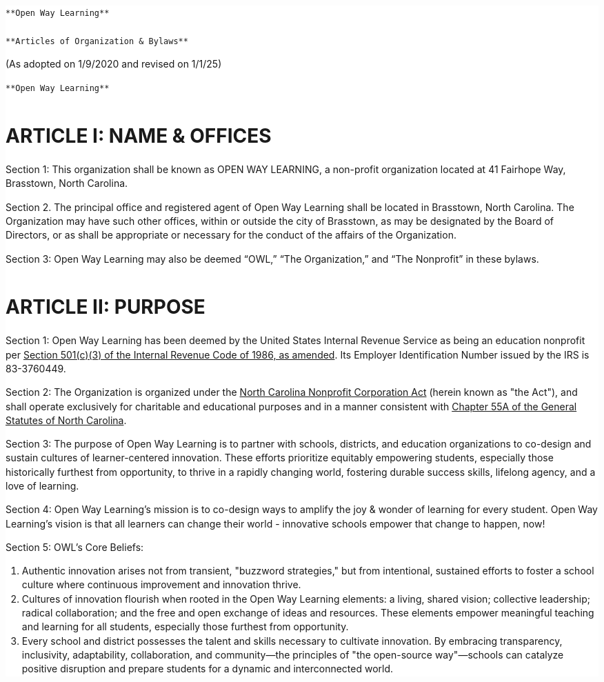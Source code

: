 

	**Open Way Learning**

	**Articles of Organization & Bylaws**

(As adopted on 1/9/2020 and revised on 1/1/25)

	  
	

	**Open Way Learning**

# 	**ARTICLE I: NAME & OFFICES**

Section 1:	This organization shall be known as OPEN WAY LEARNING, a non-profit organization located at 41 Fairhope Way, Brasstown, North Carolina.

Section 2\. 	The principal office and registered agent of Open Way Learning shall be located in Brasstown, North Carolina. The Organization may have such other offices, within or outside the city of Brasstown, as may be designated by the Board of Directors, or as shall be appropriate or necessary for the conduct of the affairs of the Organization.

Section 3:	Open Way Learning may also be deemed “OWL,” “The Organization,” and “The Nonprofit” in these bylaws.

# 	**ARTICLE II: PURPOSE**

Section 1:	Open Way Learning has been deemed by the United States Internal Revenue Service as being an education nonprofit per [Section 501(c)(3) of the Internal Revenue Code of 1986, as amended](https://www.irs.gov/charities-non-profits/charitable-organizations/exempt-purposes-internal-revenue-code-section-501c3). Its Employer Identification Number issued by the IRS is 83-3760449.

Section 2:	The Organization is organized under the [North Carolina Nonprofit Corporation Act](https://www.ncleg.gov/Laws/GeneralStatuteSections/Chapter55A) (herein known as "the Act"), and shall operate exclusively for charitable and educational purposes and in a manner consistent with [Chapter 55A of the General Statutes of North Carolina](https://www.ncleg.net/enactedlegislation/statutes/html/bychapter/chapter_55a.html). 

Section 3:	The purpose of Open Way Learning is to partner with schools, districts, and education organizations to co-design and sustain cultures of learner-centered innovation. These efforts prioritize equitably empowering students, especially those historically furthest from opportunity, to thrive in a rapidly changing world, fostering durable success skills, lifelong agency, and a love of learning.

Section 4: 	Open Way Learning’s mission is to co-design ways to amplify the joy & wonder of learning for every student. Open Way Learning’s vision is that all learners can change their world \- innovative schools empower that change to happen, now\!

Section 5:	OWL’s Core Beliefs:

1. Authentic innovation arises not from transient, "buzzword strategies," but from intentional, sustained efforts to foster a school culture where continuous improvement and innovation thrive.  
2. Cultures of innovation flourish when rooted in the Open Way Learning elements: a living, shared vision; collective leadership; radical collaboration; and the free and open exchange of ideas and resources. These elements empower meaningful teaching and learning for all students, especially those furthest from opportunity.  
3. Every school and district possesses the talent and skills necessary to cultivate innovation. By embracing transparency, inclusivity, adaptability, collaboration, and community—the principles of "the open-source way"—schools can catalyze positive disruption and prepare students for a dynamic and interconnected world.  
     